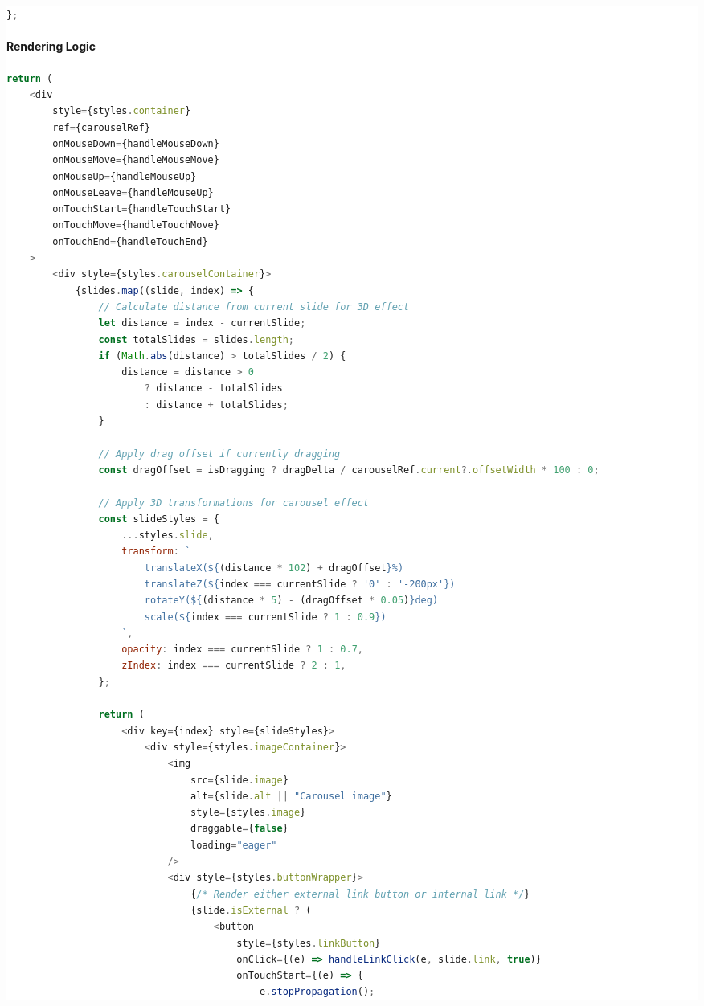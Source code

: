 ```javascript
};
```

#### Rendering Logic
```javascript
return (
    <div
        style={styles.container}
        ref={carouselRef}
        onMouseDown={handleMouseDown}
        onMouseMove={handleMouseMove}
        onMouseUp={handleMouseUp}
        onMouseLeave={handleMouseUp}
        onTouchStart={handleTouchStart}
        onTouchMove={handleTouchMove}
        onTouchEnd={handleTouchEnd}
    >
        <div style={styles.carouselContainer}>
            {slides.map((slide, index) => {
                // Calculate distance from current slide for 3D effect
                let distance = index - currentSlide;
                const totalSlides = slides.length;
                if (Math.abs(distance) > totalSlides / 2) {
                    distance = distance > 0
                        ? distance - totalSlides
                        : distance + totalSlides;
                }

                // Apply drag offset if currently dragging
                const dragOffset = isDragging ? dragDelta / carouselRef.current?.offsetWidth * 100 : 0;
                
                // Apply 3D transformations for carousel effect
                const slideStyles = {
                    ...styles.slide,
                    transform: `
                        translateX(${(distance * 102) + dragOffset}%) 
                        translateZ(${index === currentSlide ? '0' : '-200px'})
                        rotateY(${(distance * 5) - (dragOffset * 0.05)}deg)
                        scale(${index === currentSlide ? 1 : 0.9})
                    `,
                    opacity: index === currentSlide ? 1 : 0.7,
                    zIndex: index === currentSlide ? 2 : 1,
                };

                return (
                    <div key={index} style={slideStyles}>
                        <div style={styles.imageContainer}>
                            <img
                                src={slide.image}
                                alt={slide.alt || "Carousel image"}
                                style={styles.image}
                                draggable={false}
                                loading="eager"
                            />
                            <div style={styles.buttonWrapper}>
                                {/* Render either external link button or internal link */}
                                {slide.isExternal ? (
                                    <button
                                        style={styles.linkButton}
                                        onClick={(e) => handleLinkClick(e, slide.link, true)}
                                        onTouchStart={(e) => {
                                            e.stopPropagation();
```